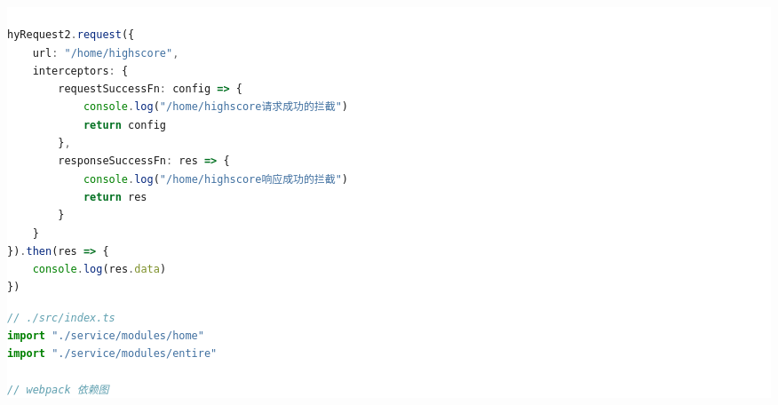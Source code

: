 ```typescript

hyRequest2.request({
	url: "/home/highscore",
	interceptors: {
		requestSuccessFn: config => {
			console.log("/home/highscore请求成功的拦截")
			return config
		},
		responseSuccessFn: res => {
			console.log("/home/highscore响应成功的拦截")
			return res
		}
	}
}).then(res => {
	console.log(res.data)
})
```

```typescript
// ./src/index.ts
import "./service/modules/home"
import "./service/modules/entire"

// webpack 依赖图
```

